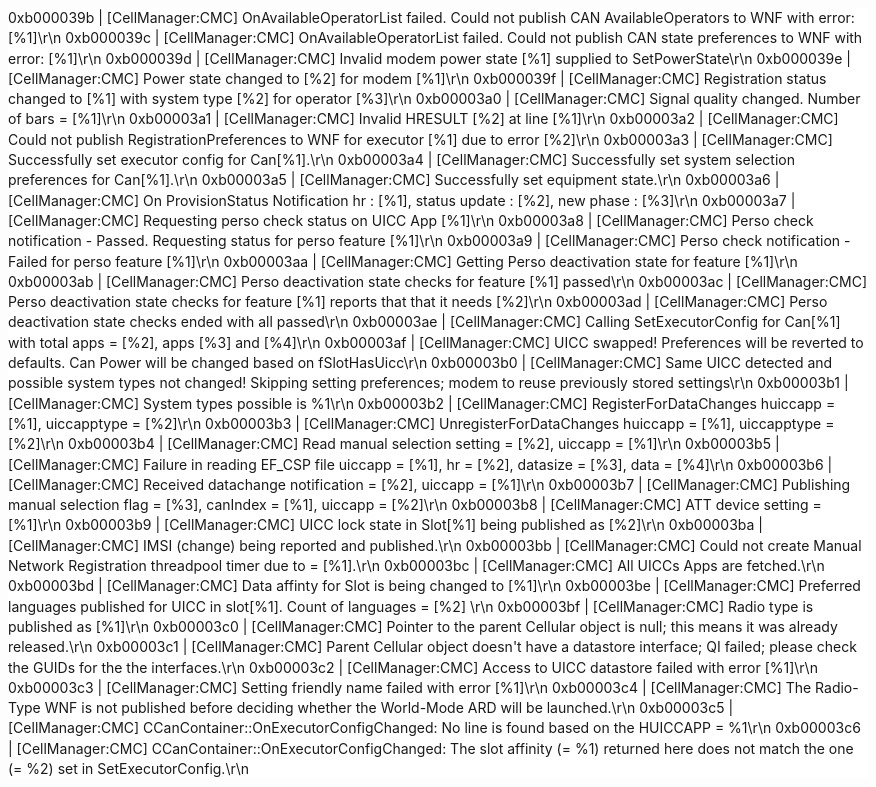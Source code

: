 0xb000039b | [CellManager:CMC] OnAvailableOperatorList failed. Could not publish CAN AvailableOperators to WNF with error: [%1]\r\n
0xb000039c | [CellManager:CMC] OnAvailableOperatorList failed. Could not publish CAN state preferences to WNF with error: [%1]\r\n
0xb000039d | [CellManager:CMC] Invalid modem power state [%1] supplied to SetPowerState\r\n
0xb000039e | [CellManager:CMC] Power state changed to [%2] for modem [%1]\r\n
0xb000039f | [CellManager:CMC] Registration status changed to [%1] with system type [%2] for operator [%3]\r\n
0xb00003a0 | [CellManager:CMC] Signal quality changed. Number of bars = [%1]\r\n
0xb00003a1 | [CellManager:CMC] Invalid HRESULT [%2] at line [%1]\r\n
0xb00003a2 | [CellManager:CMC] Could not publish RegistrationPreferences to WNF for executor [%1] due to error [%2]\r\n
0xb00003a3 | [CellManager:CMC] Successfully set executor config for Can[%1].\r\n
0xb00003a4 | [CellManager:CMC] Successfully set system selection preferences for Can[%1].\r\n
0xb00003a5 | [CellManager:CMC] Successfully set equipment state.\r\n
0xb00003a6 | [CellManager:CMC] On ProvisionStatus Notification hr : [%1], status update : [%2], new phase : [%3]\r\n
0xb00003a7 | [CellManager:CMC] Requesting perso check status on UICC App [%1]\r\n
0xb00003a8 | [CellManager:CMC] Perso check notification - Passed. Requesting status for perso feature [%1]\r\n
0xb00003a9 | [CellManager:CMC] Perso check notification - Failed for perso feature [%1]\r\n
0xb00003aa | [CellManager:CMC] Getting Perso deactivation state for feature [%1]\r\n
0xb00003ab | [CellManager:CMC] Perso deactivation state checks for feature [%1] passed\r\n
0xb00003ac | [CellManager:CMC] Perso deactivation state checks for feature [%1] reports that that it needs [%2]\r\n
0xb00003ad | [CellManager:CMC] Perso deactivation state checks ended with all passed\r\n
0xb00003ae | [CellManager:CMC] Calling SetExecutorConfig for Can[%1] with total apps = [%2], apps [%3] and [%4]\r\n
0xb00003af | [CellManager:CMC] UICC swapped! Preferences will be reverted to defaults. Can Power will be changed based on fSlotHasUicc\r\n
0xb00003b0 | [CellManager:CMC] Same UICC detected and possible system types not changed! Skipping setting preferences; modem to reuse previously stored settings\r\n
0xb00003b1 | [CellManager:CMC] System types possible is %1\r\n
0xb00003b2 | [CellManager:CMC] RegisterForDataChanges huiccapp = [%1], uiccapptype = [%2]\r\n
0xb00003b3 | [CellManager:CMC] UnregisterForDataChanges huiccapp = [%1], uiccapptype = [%2]\r\n
0xb00003b4 | [CellManager:CMC] Read manual selection setting = [%2], uiccapp = [%1]\r\n
0xb00003b5 | [CellManager:CMC] Failure in reading EF_CSP file uiccapp = [%1], hr = [%2], datasize = [%3], data = [%4]\r\n
0xb00003b6 | [CellManager:CMC] Received datachange notification = [%2], uiccapp = [%1]\r\n
0xb00003b7 | [CellManager:CMC] Publishing manual selection flag = [%3], canIndex = [%1], uiccapp = [%2]\r\n
0xb00003b8 | [CellManager:CMC] ATT device setting = [%1]\r\n
0xb00003b9 | [CellManager:CMC] UICC lock state in Slot[%1] being published as [%2]\r\n
0xb00003ba | [CellManager:CMC] IMSI (change) being reported and published.\r\n
0xb00003bb | [CellManager:CMC] Could not create Manual Network Registration threadpool timer due to = [%1].\r\n
0xb00003bc | [CellManager:CMC] All UICCs Apps are fetched.\r\n
0xb00003bd | [CellManager:CMC] Data affinty for Slot is being changed to [%1]\r\n
0xb00003be | [CellManager:CMC] Preferred languages published for UICC in slot[%1]. Count of languages = [%2] \r\n
0xb00003bf | [CellManager:CMC] Radio type is published as [%1]\r\n
0xb00003c0 | [CellManager:CMC] Pointer to the parent Cellular object is null; this means it was already released.\r\n
0xb00003c1 | [CellManager:CMC] Parent Cellular object doesn't have a datastore interface; QI failed;  please check the GUIDs for the the interfaces.\r\n
0xb00003c2 | [CellManager:CMC] Access to UICC datastore failed with error [%1]\r\n
0xb00003c3 | [CellManager:CMC] Setting friendly name failed with error [%1]\r\n
0xb00003c4 | [CellManager:CMC] The Radio-Type WNF is not published before deciding whether the World-Mode ARD will be launched.\r\n
0xb00003c5 | [CellManager:CMC] CCanContainer::OnExecutorConfigChanged: No line is found based on the HUICCAPP = %1\r\n
0xb00003c6 | [CellManager:CMC] CCanContainer::OnExecutorConfigChanged: The slot affinity (= %1) returned here does not match the one (= %2) set in SetExecutorConfig.\r\n